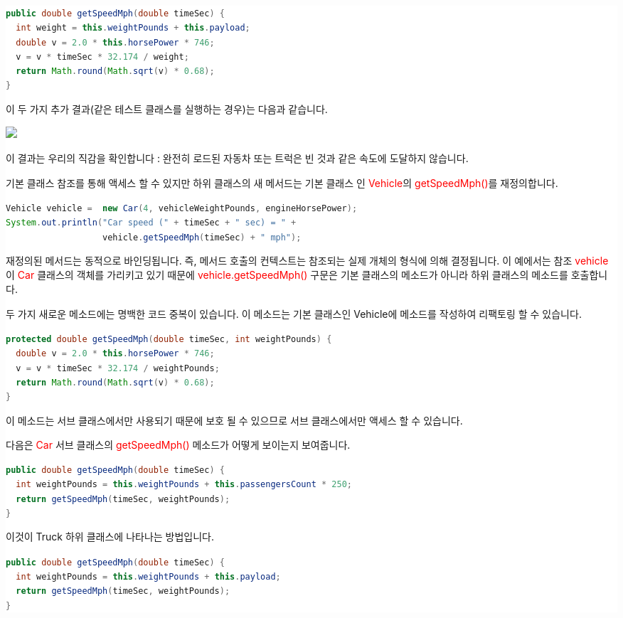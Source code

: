 ```java
public double getSpeedMph(double timeSec) {
  int weight = this.weightPounds + this.payload;
  double v = 2.0 * this.horsePower * 746;
  v = v * timeSec * 32.174 / weight;
  return Math.round(Math.sqrt(v) * 0.68);
}
```

이 두 가지 추가 결과(같은 테스트 클래스를 실행하는 경우)는 다음과 같습니다.

![](https://www.packtpub.com/graphics/9781786461407/graphics/563b475b-5e32-4dee-9254-f9f0f6f85b2e.png)

이 결과는 우리의 직감을 확인합니다 : 완전히 로드된 자동차 또는 트럭은 빈 것과 같은 속도에 도달하지 않습니다.

기본 클래스 참조를 통해 액세스 할 수 있지만 하위 클래스의 새 메서드는 기본 클래스 인 <span style="color:red">Vehicle</span>의 <span style="color:red">getSpeedMph()</span>를 재정의합니다.

```java
Vehicle vehicle =  new Car(4, vehicleWeightPounds, engineHorsePower);
System.out.println("Car speed (" + timeSec + " sec) = " + 
                   vehicle.getSpeedMph(timeSec) + " mph");
```

재정의된 메서드는 동적으로 바인딩됩니다. 즉, 메서드 호출의 컨텍스트는 참조되는 실제 개체의 형식에 의해 결정됩니다. 이 예에서는 참조 <span style="color:red">vehicle</span>이 <span style="color:red">Car</span> 클래스의 객체를 가리키고 있기 때문에 <span style="color:red">vehicle.getSpeedMph()</span> 구문은 기본 클래스의 메소드가 아니라 하위 클래스의 메소드를 호출합니다.

두 가지 새로운 메소드에는 명백한 코드 중복이 있습니다. 이 메소드는 기본 클래스인 Vehicle에 메소드를 작성하여 리팩토링 할 수 있습니다.

```java
protected double getSpeedMph(double timeSec, int weightPounds) {
  double v = 2.0 * this.horsePower * 746;
  v = v * timeSec * 32.174 / weightPounds;
  return Math.round(Math.sqrt(v) * 0.68);
}
```

이 메소드는 서브 클래스에서만 사용되기 때문에 보호 될 수 있으므로 서브 클래스에서만 액세스 할 수 있습니다.

다음은 <span style="color:red">Car</span> 서브 클래스의 <span style="color:red">getSpeedMph()</span> 메소드가 어떻게 보이는지 보여줍니다.

```java
public double getSpeedMph(double timeSec) {
  int weightPounds = this.weightPounds + this.passengersCount * 250;
  return getSpeedMph(timeSec, weightPounds);
}
```

이것이 Truck 하위 클래스에 나타나는 방법입니다.

```java
public double getSpeedMph(double timeSec) {
  int weightPounds = this.weightPounds + this.payload;
  return getSpeedMph(timeSec, weightPounds);
}
```
